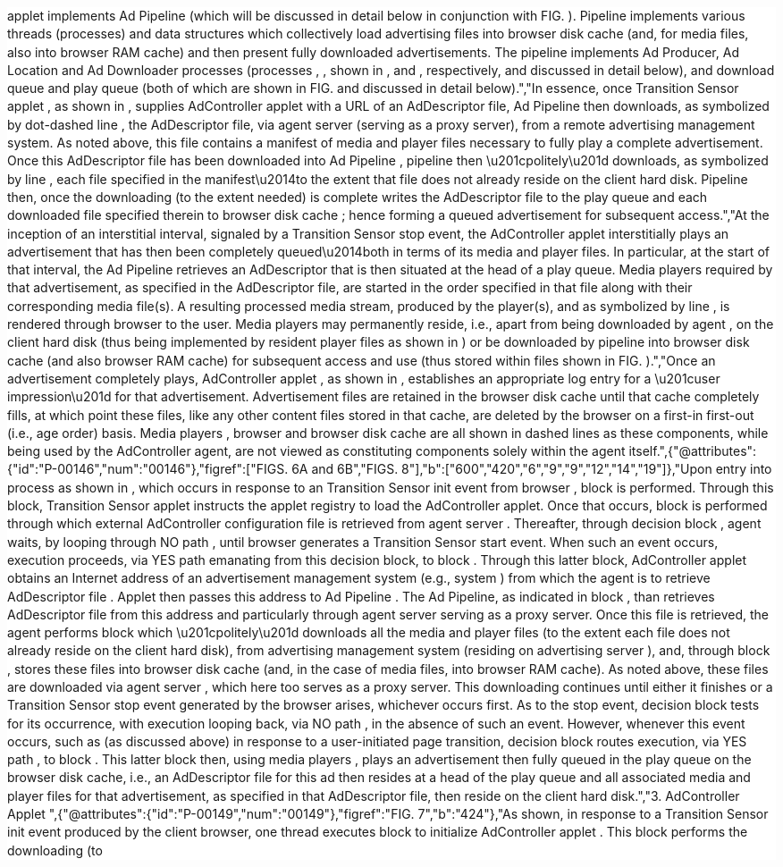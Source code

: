 applet  implements Ad Pipeline  (which will be discussed in detail below in conjunction with FIG. ). Pipeline  implements various threads (processes) and data structures which collectively load advertising files into browser disk cache  (and, for media files, also into browser RAM cache) and then present fully downloaded advertisements. The pipeline implements Ad Producer, Ad Location and Ad Downloader processes (processes , ,  shown in ,  and , respectively, and discussed in detail below), and download queue  and play queue  (both of which are shown in FIG.  and discussed in detail below).","In essence, once Transition Sensor applet , as shown in , supplies AdController applet  with a URL of an AdDescriptor file, Ad Pipeline  then downloads, as symbolized by dot-dashed line , the AdDescriptor file, via agent server  (serving as a proxy server), from a remote advertising management system. As noted above, this file contains a manifest of media and player files necessary to fully play a complete advertisement. Once this AdDescriptor file has been downloaded into Ad Pipeline , pipeline  then \u201cpolitely\u201d downloads, as symbolized by line , each file specified in the manifest\u2014to the extent that file does not already reside on the client hard disk. Pipeline  then, once the downloading (to the extent needed) is complete writes the AdDescriptor file to the play queue and each downloaded file specified therein to browser disk cache ; hence forming a queued advertisement for subsequent access.","At the inception of an interstitial interval, signaled by a Transition Sensor stop event, the AdController applet interstitially plays an advertisement that has then been completely queued\u2014both in terms of its media and player files. In particular, at the start of that interval, the Ad Pipeline retrieves an AdDescriptor that is then situated at the head of a play queue. Media players  required by that advertisement, as specified in the AdDescriptor file, are started in the order specified in that file along with their corresponding media file(s). A resulting processed media stream, produced by the player(s), and as symbolized by line , is rendered through browser  to the user. Media players  may permanently reside, i.e., apart from being downloaded by agent , on the client hard disk (thus being implemented by resident player files  as shown in ) or be downloaded by pipeline  into browser disk cache  (and also browser RAM cache) for subsequent access and use (thus stored within files  shown in FIG. ).","Once an advertisement completely plays, AdController applet , as shown in , establishes an appropriate log entry for a \u201cuser impression\u201d for that advertisement. Advertisement files are retained in the browser disk cache until that cache completely fills, at which point these files, like any other content files stored in that cache, are deleted by the browser on a first-in first-out (i.e., age order) basis. Media players , browser  and browser disk cache  are all shown in dashed lines as these components, while being used by the AdController agent, are not viewed as constituting components solely within the agent itself.",{"@attributes":{"id":"P-00146","num":"00146"},"figref":["FIGS. 6A and 6B","FIGS. 8"],"b":["600","420","6","9","9","12","14","19"]},"Upon entry into process  as shown in , which occurs in response to an Transition Sensor init event from browser , block  is performed. Through this block, Transition Sensor applet  instructs the applet registry to load the AdController applet. Once that occurs, block  is performed through which external AdController configuration file  is retrieved from agent server . Thereafter, through decision block , agent  waits, by looping through NO path , until browser  generates a Transition Sensor start event. When such an event occurs, execution proceeds, via YES path  emanating from this decision block, to block . Through this latter block, AdController applet  obtains an Internet address of an advertisement management system (e.g., system ) from which the agent is to retrieve AdDescriptor file . Applet  then passes this address to Ad Pipeline . The Ad Pipeline, as indicated in block , than retrieves AdDescriptor file  from this address and particularly through agent server  serving as a proxy server. Once this file is retrieved, the agent performs block  which \u201cpolitely\u201d downloads all the media and player files  (to the extent each file does not already reside on the client hard disk), from advertising management system  (residing on advertising server ), and, through block , stores these files into browser disk cache  (and, in the case of media files, into browser RAM cache). As noted above, these files are downloaded via agent server , which here too serves as a proxy server. This downloading continues until either it finishes or a Transition Sensor stop event generated by the browser arises, whichever occurs first. As to the stop event, decision block  tests for its occurrence, with execution looping back, via NO path , in the absence of such an event. However, whenever this event occurs, such as (as discussed above) in response to a user-initiated page transition, decision block  routes execution, via YES path , to block . This latter block then, using media players , plays an advertisement then fully queued in the play queue on the browser disk cache, i.e., an AdDescriptor file for this ad then resides at a head of the play queue and all associated media and player files for that advertisement, as specified in that AdDescriptor file, then reside on the client hard disk.","3. AdController Applet ",{"@attributes":{"id":"P-00149","num":"00149"},"figref":"FIG. 7","b":"424"},"As shown, in response to a Transition Sensor init event produced by the client browser, one thread executes block  to initialize AdController applet . This block performs the downloading (to